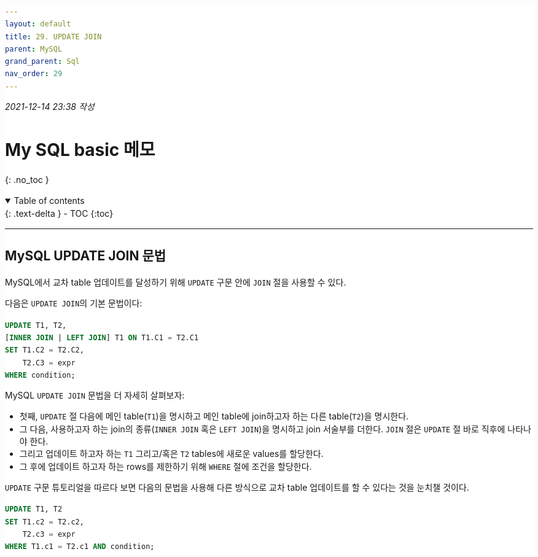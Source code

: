 ```yaml
---
layout: default
title: 29. UPDATE JOIN
parent: MySQL
grand_parent: Sql
nav_order: 29
---
```


*2021-12-14 23:38 작성*

# My SQL basic 메모
{: .no_toc }

<details open markdown="block">
  <summary>
    Table of contents
  </summary>
  {: .text-delta }
- TOC
{:toc}
</details>

---

## MySQL UPDATE JOIN 문법

MySQL에서 교차 table 업데이트를 달성하기 위해 `UPDATE` 구문 안에 `JOIN` 절을 사용할 수 있다.

다음은 `UPDATE JOIN`의 기본 문법이다:

~~~~sql
UPDATE T1, T2,
[INNER JOIN | LEFT JOIN] T1 ON T1.C1 = T2.C1
SET T1.C2 = T2.C2,
    T2.C3 = expr
WHERE condition;
~~~~

MySQL `UPDATE JOIN` 문법을 더 자세히 살펴보자:

- 첫째, `UPDATE` 절 다음에 메인 table(`T1`)을 명시하고 메인 table에 join하고자 하는 다른 table(`T2`)을 명시한다.
- 그 다음, 사용하고자 하는 join의 종류(`INNER JOIN` 혹은 `LEFT JOIN`)을 명시하고 join 서술부를 더한다. `JOIN` 절은 `UPDATE` 절 바로 직후에 나타나야 한다.
- 그리고 업데이트 하고자 하는 `T1` 그리고/혹은 `T2` tables에 새로운 values를 할당한다.
- 그 후에 업데이트 하고자 하는 rows를 제한하기 위해 `WHERE` 절에 조건을 할당한다.

`UPDATE` 구문 튜토리얼을 따르다 보면 다음의 문법을 사용해 다른 방식으로 교차 table 업데이트를 할 수 있다는 것을 눈치챌 것이다.

~~~~sql
UPDATE T1, T2
SET T1.c2 = T2.c2,
    T2.c3 = expr
WHERE T1.c1 = T2.c1 AND condition;
~~~~
